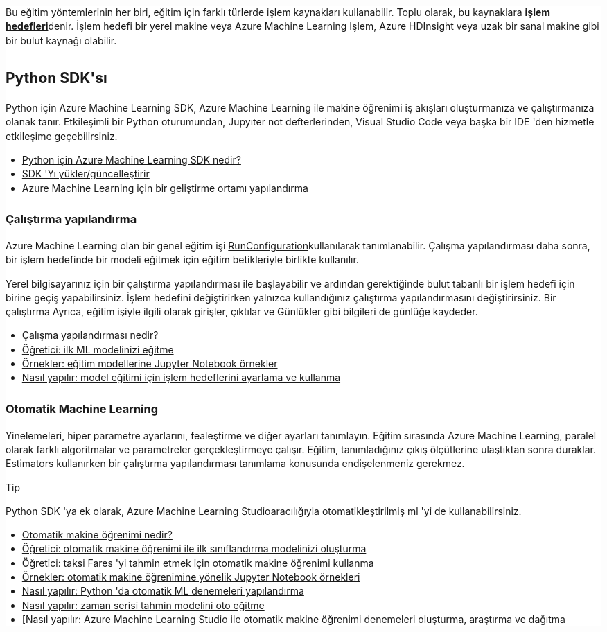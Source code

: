 Bu eğitim yöntemlerinin her biri, eğitim için farklı türlerde işlem kaynakları kullanabilir. Toplu olarak, bu kaynaklara [__işlem hedefleri__](concept-azure-machine-learning-architecture.md#compute-targets)denir. İşlem hedefi bir yerel makine veya Azure Machine Learning Işlem, Azure HDInsight veya uzak bir sanal makine gibi bir bulut kaynağı olabilir.

## <a name="python-sdk"></a>Python SDK'sı

Python için Azure Machine Learning SDK, Azure Machine Learning ile makine öğrenimi iş akışları oluşturmanıza ve çalıştırmanıza olanak tanır. Etkileşimli bir Python oturumundan, Jupyıter not defterlerinden, Visual Studio Code veya başka bir IDE 'den hizmetle etkileşime geçebilirsiniz.

* [Python için Azure Machine Learning SDK nedir?](https://docs.microsoft.com/python/api/overview/azure/ml/intro?view=azure-ml-py)
* [SDK 'Yı yükler/güncelleştirir](https://docs.microsoft.com/python/api/overview/azure/ml/install?view=azure-ml-py)
* [Azure Machine Learning için bir geliştirme ortamı yapılandırma](how-to-configure-environment.md)

### <a name="run-configuration"></a>Çalıştırma yapılandırma

Azure Machine Learning olan bir genel eğitim işi [RunConfiguration](https://docs.microsoft.com/python/api/azureml-core/azureml.core.runconfiguration?view=azure-ml-py)kullanılarak tanımlanabilir. Çalışma yapılandırması daha sonra, bir işlem hedefinde bir modeli eğitmek için eğitim betikleriyle birlikte kullanılır.

Yerel bilgisayarınız için bir çalıştırma yapılandırması ile başlayabilir ve ardından gerektiğinde bulut tabanlı bir işlem hedefi için birine geçiş yapabilirsiniz. İşlem hedefini değiştirirken yalnızca kullandığınız çalıştırma yapılandırmasını değiştirirsiniz. Bir çalıştırma Ayrıca, eğitim işiyle ilgili olarak girişler, çıktılar ve Günlükler gibi bilgileri de günlüğe kaydeder.

* [Çalışma yapılandırması nedir?](concept-azure-machine-learning-architecture.md#run-configurations)
* [Öğretici: ilk ML modelinizi eğitme](tutorial-1st-experiment-sdk-train.md)
* [Örnekler: eğitim modellerine Jupyter Notebook örnekler](https://github.com/Azure/MachineLearningNotebooks/tree/master/how-to-use-azureml/training)
* [Nasıl yapılır: model eğitimi için işlem hedeflerini ayarlama ve kullanma](how-to-set-up-training-targets.md)

### <a name="automated-machine-learning"></a>Otomatik Machine Learning

Yinelemeleri, hiper parametre ayarlarını, fealeştirme ve diğer ayarları tanımlayın. Eğitim sırasında Azure Machine Learning, paralel olarak farklı algoritmalar ve parametreler gerçekleştirmeye çalışır. Eğitim, tanımladığınız çıkış ölçütlerine ulaştıktan sonra duraklar. Estimators kullanırken bir çalıştırma yapılandırması tanımlama konusunda endişelenmeniz gerekmez.

> [!TIP]
> Python SDK 'ya ek olarak, [Azure Machine Learning Studio](https://ml.azure.com)aracılığıyla otomatikleştirilmiş ml 'yi de kullanabilirsiniz.

* [Otomatik makine öğrenimi nedir?](concept-automated-ml.md)
* [Öğretici: otomatik makine öğrenimi ile ilk sınıflandırma modelinizi oluşturma](tutorial-first-experiment-automated-ml.md)
* [Öğretici: taksi Fares 'yi tahmin etmek için otomatik makine öğrenimi kullanma](tutorial-auto-train-models.md)
* [Örnekler: otomatik makine öğrenimine yönelik Jupyter Notebook örnekleri](https://github.com/Azure/MachineLearningNotebooks/tree/master/how-to-use-azureml/automated-machine-learning)
* [Nasıl yapılır: Python 'da otomatik ML denemeleri yapılandırma](how-to-configure-auto-train.md)
* [Nasıl yapılır: zaman serisi tahmin modelini oto eğitme](how-to-auto-train-forecast.md)
* [Nasıl yapılır: [Azure Machine Learning Studio](how-to-create-portal-experiments.md) ile otomatik makine öğrenimi denemeleri oluşturma, araştırma ve dağıtma
